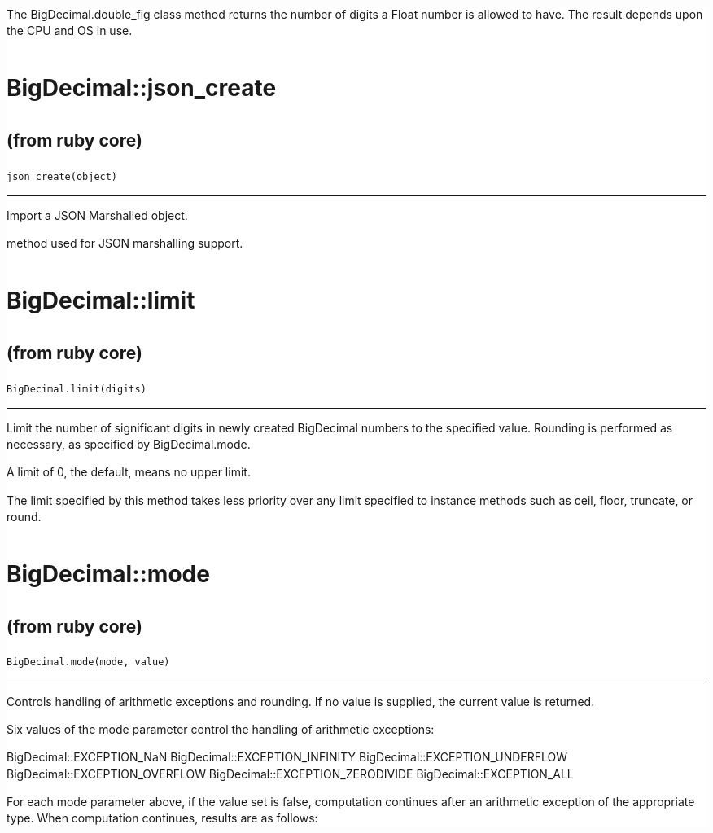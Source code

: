 
The BigDecimal.double_fig class method returns the number of digits a Float
number is allowed to have. The result depends upon the CPU and OS in use.


# BigDecimal::json_create

(from ruby core)
---
    json_create(object)

---

Import a JSON Marshalled object.

method used for JSON marshalling support.


# BigDecimal::limit

(from ruby core)
---
    BigDecimal.limit(digits)

---

Limit the number of significant digits in newly created BigDecimal numbers to
the specified value. Rounding is performed as necessary, as specified by
BigDecimal.mode.

A limit of 0, the default, means no upper limit.

The limit specified by this method takes less priority over any limit
specified to instance methods such as ceil, floor, truncate, or round.


# BigDecimal::mode

(from ruby core)
---
    BigDecimal.mode(mode, value)

---

Controls handling of arithmetic exceptions and rounding. If no value is
supplied, the current value is returned.

Six values of the mode parameter control the handling of arithmetic
exceptions:

BigDecimal::EXCEPTION_NaN BigDecimal::EXCEPTION_INFINITY
BigDecimal::EXCEPTION_UNDERFLOW BigDecimal::EXCEPTION_OVERFLOW
BigDecimal::EXCEPTION_ZERODIVIDE BigDecimal::EXCEPTION_ALL

For each mode parameter above, if the value set is false, computation
continues after an arithmetic exception of the appropriate type. When
computation continues, results are as follows:
